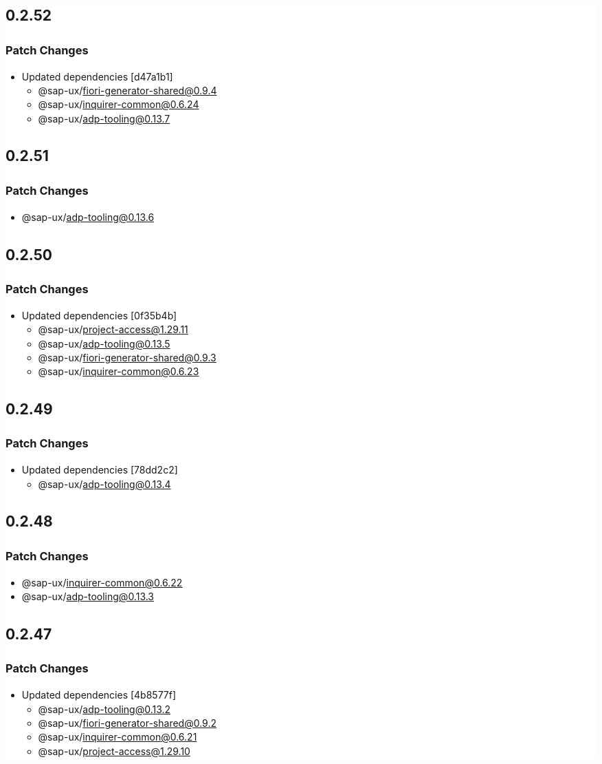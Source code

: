 ## 0.2.52

### Patch Changes

-   Updated dependencies [d47a1b1]
    -   @sap-ux/fiori-generator-shared@0.9.4
    -   @sap-ux/inquirer-common@0.6.24
    -   @sap-ux/adp-tooling@0.13.7

## 0.2.51

### Patch Changes

-   @sap-ux/adp-tooling@0.13.6

## 0.2.50

### Patch Changes

-   Updated dependencies [0f35b4b]
    -   @sap-ux/project-access@1.29.11
    -   @sap-ux/adp-tooling@0.13.5
    -   @sap-ux/fiori-generator-shared@0.9.3
    -   @sap-ux/inquirer-common@0.6.23

## 0.2.49

### Patch Changes

-   Updated dependencies [78dd2c2]
    -   @sap-ux/adp-tooling@0.13.4

## 0.2.48

### Patch Changes

-   @sap-ux/inquirer-common@0.6.22
-   @sap-ux/adp-tooling@0.13.3

## 0.2.47

### Patch Changes

-   Updated dependencies [4b8577f]
    -   @sap-ux/adp-tooling@0.13.2
    -   @sap-ux/fiori-generator-shared@0.9.2
    -   @sap-ux/inquirer-common@0.6.21
    -   @sap-ux/project-access@1.29.10
